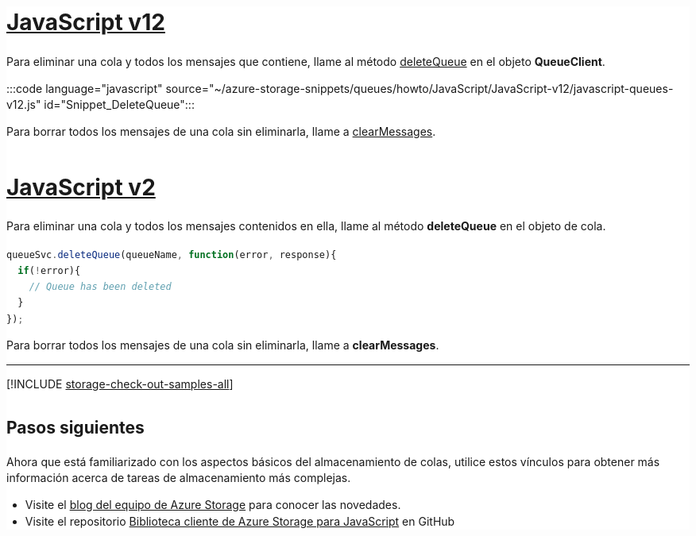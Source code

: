 # <a name="javascript-v12"></a>[JavaScript v12](#tab/javascript)

Para eliminar una cola y todos los mensajes que contiene, llame al método [deleteQueue](/javascript/api/@azure/storage-queue/queueclient#delete-queuedeleteoptions-) en el objeto **QueueClient**.

:::code language="javascript" source="~/azure-storage-snippets/queues/howto/JavaScript/JavaScript-v12/javascript-queues-v12.js" id="Snippet_DeleteQueue":::

Para borrar todos los mensajes de una cola sin eliminarla, llame a [clearMessages](/javascript/api/@azure/storage-queue/queueclient#clearmessages-queueclearmessagesoptions-).

# <a name="javascript-v2"></a>[JavaScript v2](#tab/javascript2)

Para eliminar una cola y todos los mensajes contenidos en ella, llame al método **deleteQueue** en el objeto de cola.

```javascript
queueSvc.deleteQueue(queueName, function(error, response){
  if(!error){
    // Queue has been deleted
  }
});
```

Para borrar todos los mensajes de una cola sin eliminarla, llame a **clearMessages**.

---

[!INCLUDE [storage-check-out-samples-all](../../../includes/storage-check-out-samples-all.md)]

## <a name="next-steps"></a>Pasos siguientes

Ahora que está familiarizado con los aspectos básicos del almacenamiento de colas, utilice estos vínculos para obtener más información acerca de tareas de almacenamiento más complejas.

* Visite el [blog del equipo de Azure Storage][Azure Storage Team Blog] para conocer las novedades.
* Visite el repositorio [Biblioteca cliente de Azure Storage para JavaScript][Azure Storage client library for JavaScript] en GitHub

[Azure Storage client library for JavaScript]: https://github.com/Azure/azure-sdk-for-js/tree/master/sdk/storage#azure-storage-client-library-for-javascript
[Azure Storage Team Blog]: https://techcommunity.microsoft.com/t5/azure-storage/bg-p/AzureStorageBlog
[Build and deploy a Node.js application to an Azure Cloud Service]: ../../cloud-services/cloud-services-nodejs-develop-deploy-app.md
[Create a Node.js web app in Azure App Service]: ../../app-service/quickstart-nodejs.md
[Visual Studio Code]: https://code.visualstudio.com/docs/nodejs/nodejs-tutorial
